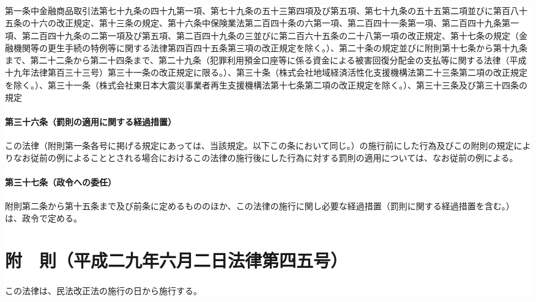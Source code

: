 第一条中金融商品取引法第七十九条の四十九第一項、第七十九条の五十三第四項及び第五項、第七十九条の五十五第二項並びに第百八十五条の十六の改正規定、第十三条の規定、第十六条中保険業法第二百四十条の六第一項、第二百四十一条第一項、第二百四十九条第一項、第二百四十九条の二第一項及び第五項、第二百四十九条の三並びに第二百六十五条の二十八第一項の改正規定、第十七条の規定（金融機関等の更生手続の特例等に関する法律第四百四十五条第三項の改正規定を除く。）、第二十条の規定並びに附則第十七条から第十九条まで、第二十二条から第二十四条まで、第二十九条（犯罪利用預金口座等に係る資金による被害回復分配金の支払等に関する法律（平成十九年法律第百三十三号）第三十一条の改正規定に限る。）、第三十条（株式会社地域経済活性化支援機構法第二十三条第二項の改正規定を除く。）、第三十一条（株式会社東日本大震災事業者再生支援機構法第十七条第二項の改正規定を除く。）、第三十三条及び第三十四条の規定
#### 第三十六条（罰則の適用に関する経過措置）
この法律（附則第一条各号に掲げる規定にあっては、当該規定。以下この条において同じ。）の施行前にした行為及びこの附則の規定によりなお従前の例によることとされる場合におけるこの法律の施行後にした行為に対する罰則の適用については、なお従前の例による。
#### 第三十七条（政令への委任）
附則第二条から第十五条まで及び前条に定めるもののほか、この法律の施行に関し必要な経過措置（罰則に関する経過措置を含む。）は、政令で定める。
# 附　則（平成二九年六月二日法律第四五号）
この法律は、民法改正法の施行の日から施行する。
